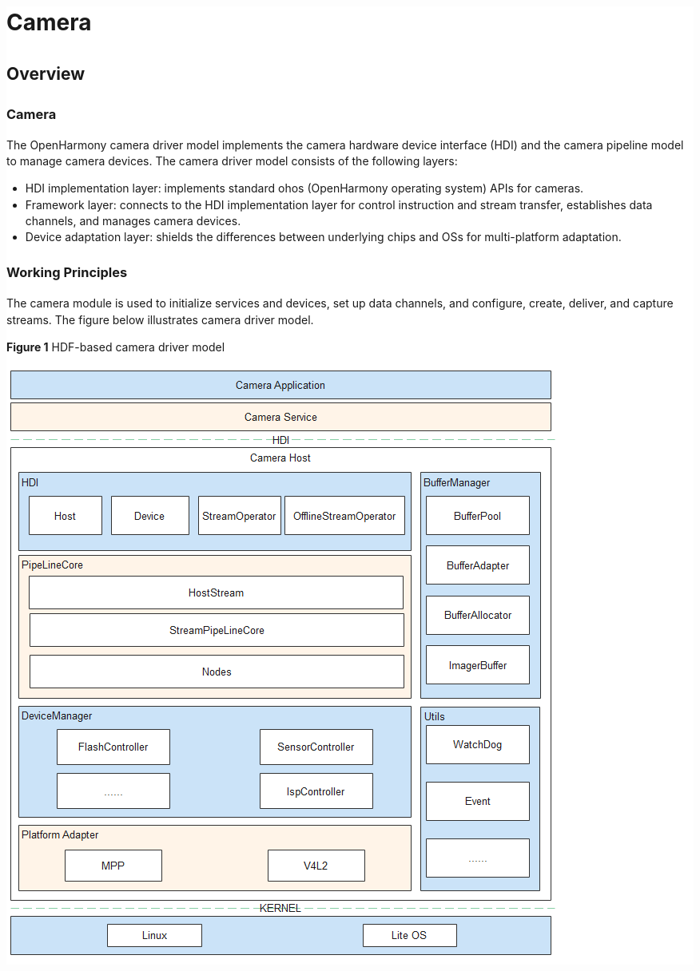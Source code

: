 # Camera

## Overview<a name="1"></a>
### Camera<a name="2"></a>

The OpenHarmony camera driver model implements the camera hardware device interface (HDI) and the camera pipeline model to manage camera devices.
The camera driver model consists of the following layers:

+ HDI implementation layer: implements standard ohos (OpenHarmony operating system) APIs for cameras.
+ Framework layer: connects to the HDI implementation layer for control instruction and stream transfer, establishes data channels, and manages camera devices.
+ Device adaptation layer: shields the differences between underlying chips and OSs for multi-platform adaptation.

### Working Principles<a name="3"></a>

The camera module is used to initialize services and devices, set up data channels, and configure, create, deliver, and capture streams. The figure below illustrates camera driver model.

**Figure 1** HDF-based camera driver model

![](figures/camera-driver-model-architecture.png)
